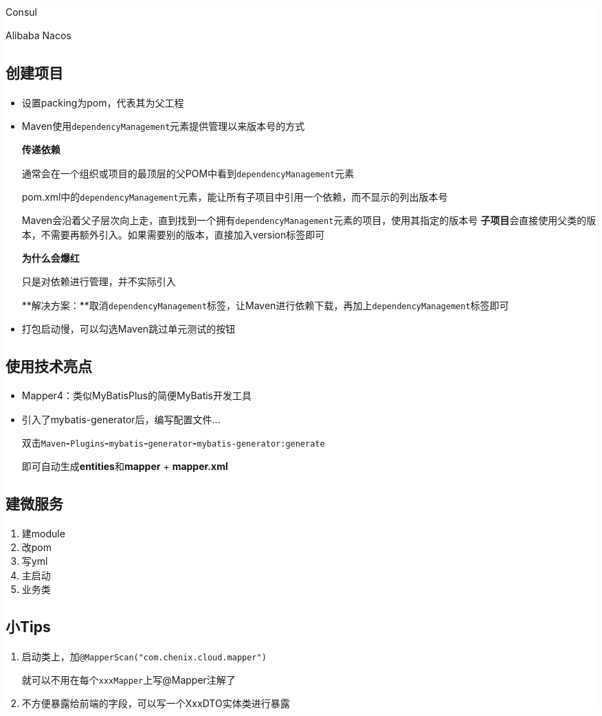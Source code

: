   Consul

  Alibaba Nacos



## 创建项目

- 设置packing为pom，代表其为父工程

- Maven使用`dependencyManagement`元素提供管理以来版本号的方式

  **传递依赖**

  通常会在一个组织或项目的最顶层的父POM中看到`dependencyManagement`元素

  pom.xml中的`dependencyManagement`元素，能让所有子项目中引用一个依赖，而不显示的列出版本号

  Maven会沿着父子层次向上走，直到找到一个拥有`dependencyManagement`元素的项目，使用其指定的版本号
  **子项目**会直接使用父类的版本，不需要再额外引入。如果需要别的版本，直接加入version标签即可

  **为什么会爆红**

  只是对依赖进行管理，并不实际引入

  **解决方案：**取消`dependencyManagement`标签，让Maven进行依赖下载，再加上`dependencyManagement`标签即可

- 打包启动慢，可以勾选Maven跳过单元测试的按钮



## 使用技术亮点

- Mapper4：类似MyBatisPlus的简便MyBatis开发工具

- 引入了mybatis-generator后，编写配置文件...

  双击`Maven`**-**`Plugins`**-**`mybatis`**-**`generator`**-**`mybatis-generator:generate`

  即可自动生成**entities**和**mapper** + **mapper.xml**

  



## 建微服务

1. 建module
2. 改pom
3. 写yml
4. 主启动
5. 业务类



## 小Tips

1. 启动类上，加`@MapperScan("com.chenix.cloud.mapper")`

   就可以不用在每个`xxxMapper`上写@Mapper注解了

2. 不方便暴露给前端的字段，可以写一个XxxDTO实体类进行暴露
